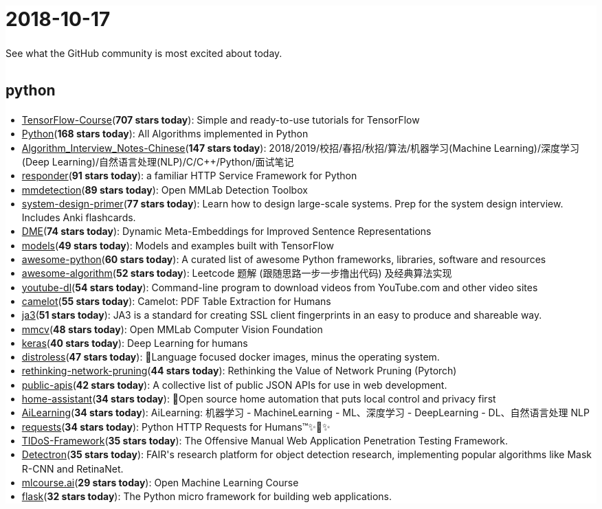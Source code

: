 # 2018-10-17
See what the GitHub community is most excited about today.

## python
* [TensorFlow-Course](https://github.com/open-source-for-science/TensorFlow-Course)(**707 stars today**): Simple and ready-to-use tutorials for TensorFlow
* [Python](https://github.com/TheAlgorithms/Python)(**168 stars today**): All Algorithms implemented in Python
* [Algorithm_Interview_Notes-Chinese](https://github.com/imhuay/Algorithm_Interview_Notes-Chinese)(**147 stars today**): 2018/2019/校招/春招/秋招/算法/机器学习(Machine Learning)/深度学习(Deep Learning)/自然语言处理(NLP)/C/C++/Python/面试笔记
* [responder](https://github.com/kennethreitz/responder)(**91 stars today**): a familiar HTTP Service Framework for Python
* [mmdetection](https://github.com/open-mmlab/mmdetection)(**89 stars today**): Open MMLab Detection Toolbox
* [system-design-primer](https://github.com/donnemartin/system-design-primer)(**77 stars today**): Learn how to design large-scale systems. Prep for the system design interview. Includes Anki flashcards.
* [DME](https://github.com/facebookresearch/DME)(**74 stars today**): Dynamic Meta-Embeddings for Improved Sentence Representations
* [models](https://github.com/tensorflow/models)(**49 stars today**): Models and examples built with TensorFlow
* [awesome-python](https://github.com/vinta/awesome-python)(**60 stars today**): A curated list of awesome Python frameworks, libraries, software and resources
* [awesome-algorithm](https://github.com/apachecn/awesome-algorithm)(**52 stars today**): Leetcode 题解 (跟随思路一步一步撸出代码) 及经典算法实现
* [youtube-dl](https://github.com/rg3/youtube-dl)(**54 stars today**): Command-line program to download videos from YouTube.com and other video sites
* [camelot](https://github.com/socialcopsdev/camelot)(**55 stars today**): Camelot: PDF Table Extraction for Humans
* [ja3](https://github.com/salesforce/ja3)(**51 stars today**): JA3 is a standard for creating SSL client fingerprints in an easy to produce and shareable way.
* [mmcv](https://github.com/open-mmlab/mmcv)(**48 stars today**): Open MMLab Computer Vision Foundation
* [keras](https://github.com/keras-team/keras)(**40 stars today**): Deep Learning for humans
* [distroless](https://github.com/GoogleContainerTools/distroless)(**47 stars today**): 🥑Language focused docker images, minus the operating system.
* [rethinking-network-pruning](https://github.com/Eric-mingjie/rethinking-network-pruning)(**44 stars today**): Rethinking the Value of Network Pruning (Pytorch)
* [public-apis](https://github.com/toddmotto/public-apis)(**42 stars today**): A collective list of public JSON APIs for use in web development.
* [home-assistant](https://github.com/home-assistant/home-assistant)(**34 stars today**): 🏡Open source home automation that puts local control and privacy first
* [AiLearning](https://github.com/apachecn/AiLearning)(**34 stars today**): AiLearning: 机器学习 - MachineLearning - ML、深度学习 - DeepLearning - DL、自然语言处理 NLP
* [requests](https://github.com/requests/requests)(**34 stars today**): Python HTTP Requests for Humans™✨🍰✨
* [TIDoS-Framework](https://github.com/theInfectedDrake/TIDoS-Framework)(**35 stars today**): The Offensive Manual Web Application Penetration Testing Framework.
* [Detectron](https://github.com/facebookresearch/Detectron)(**35 stars today**): FAIR's research platform for object detection research, implementing popular algorithms like Mask R-CNN and RetinaNet.
* [mlcourse.ai](https://github.com/Yorko/mlcourse.ai)(**29 stars today**): Open Machine Learning Course
* [flask](https://github.com/pallets/flask)(**32 stars today**): The Python micro framework for building web applications.
